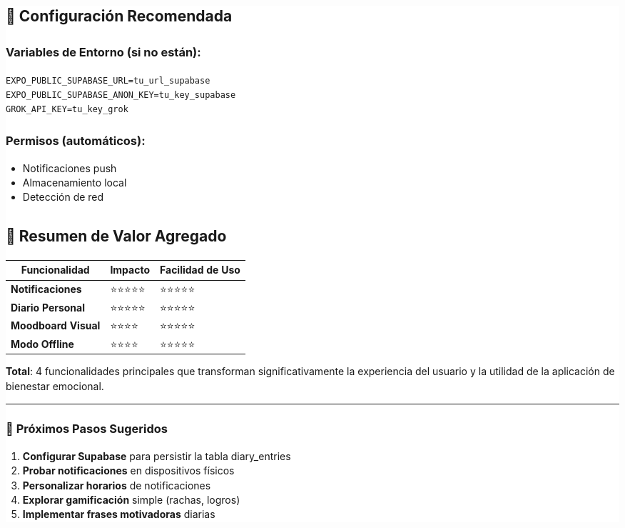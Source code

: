 ## 🔧 **Configuración Recomendada**

### Variables de Entorno (si no están):
```env
EXPO_PUBLIC_SUPABASE_URL=tu_url_supabase
EXPO_PUBLIC_SUPABASE_ANON_KEY=tu_key_supabase
GROK_API_KEY=tu_key_grok
```

### Permisos (automáticos):
- Notificaciones push
- Almacenamiento local
- Detección de red

## 🎉 **Resumen de Valor Agregado**

| Funcionalidad | Impacto | Facilidad de Uso |
|---------------|---------|------------------|
| **Notificaciones** | ⭐⭐⭐⭐⭐ | ⭐⭐⭐⭐⭐ |
| **Diario Personal** | ⭐⭐⭐⭐⭐ | ⭐⭐⭐⭐⭐ |
| **Moodboard Visual** | ⭐⭐⭐⭐ | ⭐⭐⭐⭐⭐ |
| **Modo Offline** | ⭐⭐⭐⭐ | ⭐⭐⭐⭐⭐ |

**Total**: 4 funcionalidades principales que transforman significativamente la experiencia del usuario y la utilidad de la aplicación de bienestar emocional.

---

### 🎯 **Próximos Pasos Sugeridos**

1. **Configurar Supabase** para persistir la tabla diary_entries
2. **Probar notificaciones** en dispositivos físicos
3. **Personalizar horarios** de notificaciones
4. **Explorar gamificación** simple (rachas, logros)
5. **Implementar frases motivadoras** diarias 
